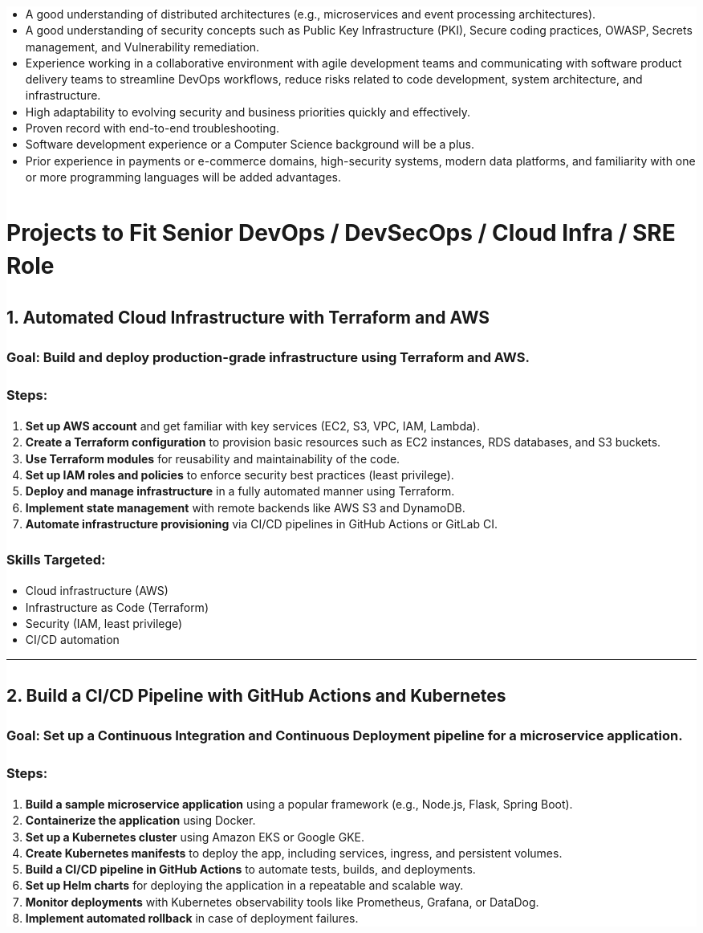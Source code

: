 - A good understanding of distributed architectures (e.g., microservices and event processing architectures).
- A good understanding of security concepts such as Public Key Infrastructure (PKI), Secure coding practices, OWASP, Secrets management, and Vulnerability remediation.
- Experience working in a collaborative environment with agile development teams and communicating with software product delivery teams to streamline DevOps workflows, reduce risks related to code development, system architecture, and infrastructure.
- High adaptability to evolving security and business priorities quickly and effectively.
- Proven record with end-to-end troubleshooting.
- Software development experience or a Computer Science background will be a plus.
- Prior experience in payments or e-commerce domains, high-security systems, modern data platforms, and familiarity with one or more programming languages will be added advantages.

# Projects to Fit Senior DevOps / DevSecOps / Cloud Infra / SRE Role

## 1. **Automated Cloud Infrastructure with Terraform and AWS**
### Goal: Build and deploy production-grade infrastructure using Terraform and AWS.

### Steps:
1. **Set up AWS account** and get familiar with key services (EC2, S3, VPC, IAM, Lambda).
2. **Create a Terraform configuration** to provision basic resources such as EC2 instances, RDS databases, and S3 buckets.
3. **Use Terraform modules** for reusability and maintainability of the code.
4. **Set up IAM roles and policies** to enforce security best practices (least privilege).
5. **Deploy and manage infrastructure** in a fully automated manner using Terraform.
6. **Implement state management** with remote backends like AWS S3 and DynamoDB.
7. **Automate infrastructure provisioning** via CI/CD pipelines in GitHub Actions or GitLab CI.

### Skills Targeted:
- Cloud infrastructure (AWS)
- Infrastructure as Code (Terraform)
- Security (IAM, least privilege)
- CI/CD automation

---

## 2. **Build a CI/CD Pipeline with GitHub Actions and Kubernetes**
### Goal: Set up a Continuous Integration and Continuous Deployment pipeline for a microservice application.

### Steps:
1. **Build a sample microservice application** using a popular framework (e.g., Node.js, Flask, Spring Boot).
2. **Containerize the application** using Docker.
3. **Set up a Kubernetes cluster** using Amazon EKS or Google GKE.
4. **Create Kubernetes manifests** to deploy the app, including services, ingress, and persistent volumes.
5. **Build a CI/CD pipeline in GitHub Actions** to automate tests, builds, and deployments.
6. **Set up Helm charts** for deploying the application in a repeatable and scalable way.
7. **Monitor deployments** with Kubernetes observability tools like Prometheus, Grafana, or DataDog.
8. **Implement automated rollback** in case of deployment failures.
